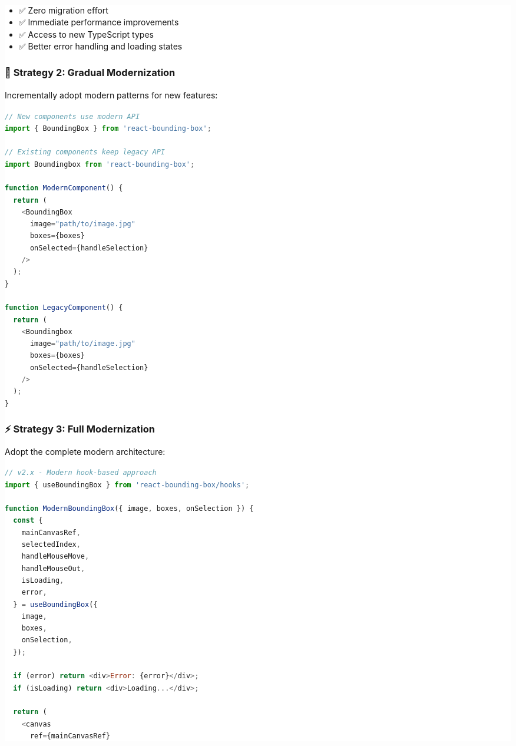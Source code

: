 - ✅ Zero migration effort
- ✅ Immediate performance improvements
- ✅ Access to new TypeScript types
- ✅ Better error handling and loading states

### 🚀 **Strategy 2: Gradual Modernization**

Incrementally adopt modern patterns for new features:

```javascript
// New components use modern API
import { BoundingBox } from 'react-bounding-box';

// Existing components keep legacy API
import Boundingbox from 'react-bounding-box';

function ModernComponent() {
  return (
    <BoundingBox
      image="path/to/image.jpg"
      boxes={boxes}
      onSelected={handleSelection}
    />
  );
}

function LegacyComponent() {
  return (
    <Boundingbox
      image="path/to/image.jpg"
      boxes={boxes}
      onSelected={handleSelection}
    />
  );
}
```

### ⚡ **Strategy 3: Full Modernization**

Adopt the complete modern architecture:

```javascript
// v2.x - Modern hook-based approach
import { useBoundingBox } from 'react-bounding-box/hooks';

function ModernBoundingBox({ image, boxes, onSelection }) {
  const {
    mainCanvasRef,
    selectedIndex,
    handleMouseMove,
    handleMouseOut,
    isLoading,
    error,
  } = useBoundingBox({
    image,
    boxes,
    onSelection,
  });

  if (error) return <div>Error: {error}</div>;
  if (isLoading) return <div>Loading...</div>;

  return (
    <canvas
      ref={mainCanvasRef}
```